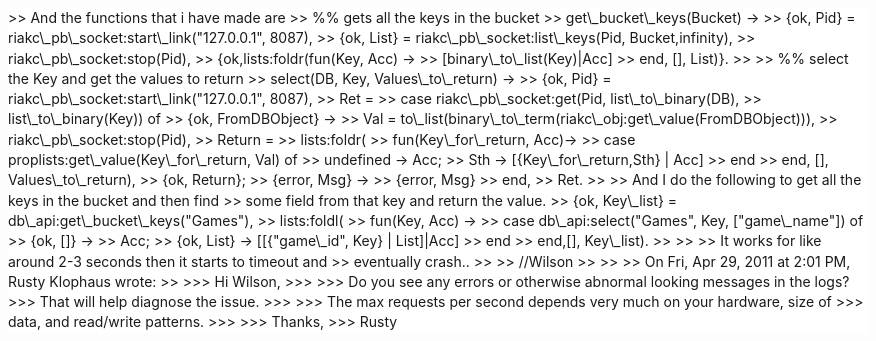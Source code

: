 &gt;&gt; And the functions that i have made are
&gt;&gt; %% gets all the keys in the bucket
&gt;&gt; get\\_bucket\\_keys(Bucket) -&gt;
&gt;&gt; {ok, Pid} = riakc\\_pb\\_socket:start\\_link("127.0.0.1", 8087),
&gt;&gt; {ok, List} = riakc\\_pb\\_socket:list\\_keys(Pid, Bucket,infinity),
&gt;&gt; riakc\\_pb\\_socket:stop(Pid),
&gt;&gt; {ok,lists:foldr(fun(Key, Acc) -&gt;
&gt;&gt; [binary\\_to\\_list(Key)|Acc]
&gt;&gt; end, [], List)}.
&gt;&gt;
&gt;&gt; %% select the Key and get the values to return
&gt;&gt; select(DB, Key, Values\\_to\\_return) -&gt;
&gt;&gt; {ok, Pid} = riakc\\_pb\\_socket:start\\_link("127.0.0.1", 8087),
&gt;&gt; Ret =
&gt;&gt; case riakc\\_pb\\_socket:get(Pid, list\\_to\\_binary(DB),
&gt;&gt; list\\_to\\_binary(Key)) of
&gt;&gt; {ok, FromDBObject} -&gt;
&gt;&gt; Val = to\\_list(binary\\_to\\_term(riakc\\_obj:get\\_value(FromDBObject))),
&gt;&gt; riakc\\_pb\\_socket:stop(Pid),
&gt;&gt; Return =
&gt;&gt; lists:foldr(
&gt;&gt; fun(Key\\_for\\_return, Acc)-&gt;
&gt;&gt; case proplists:get\\_value(Key\\_for\\_return, Val) of
&gt;&gt; undefined -&gt; Acc;
&gt;&gt; Sth -&gt; [{Key\\_for\\_return,Sth} | Acc]
&gt;&gt; end
&gt;&gt; end, [], Values\\_to\\_return),
&gt;&gt; {ok, Return};
&gt;&gt; {error, Msg} -&gt;
&gt;&gt; {error, Msg}
&gt;&gt; end,
&gt;&gt; Ret.
&gt;&gt;
&gt;&gt; And I do the following to get all the keys in the bucket and then find
&gt;&gt; some field from that key and return the value.
&gt;&gt; {ok, Key\\_list} = db\\_api:get\\_bucket\\_keys("Games"),
&gt;&gt; lists:foldl(
&gt;&gt; fun(Key, Acc) -&gt;
&gt;&gt; case db\\_api:select("Games", Key, ["game\\_name"]) of
&gt;&gt; {ok, []} -&gt;
&gt;&gt; Acc;
&gt;&gt; {ok, List} -&gt; [[{"game\\_id", Key} | List]|Acc]
&gt;&gt; end
&gt;&gt; end,[], Key\\_list).
&gt;&gt;
&gt;&gt;
&gt;&gt; It works for like around 2-3 seconds then it starts to timeout and
&gt;&gt; eventually crash..
&gt;&gt;
&gt;&gt; //Wilson
&gt;&gt;
&gt;&gt;
&gt;&gt; On Fri, Apr 29, 2011 at 2:01 PM, Rusty Klophaus  wrote:
&gt;&gt;
&gt;&gt;&gt; Hi Wilson,
&gt;&gt;&gt;
&gt;&gt;&gt; Do you see any errors or otherwise abnormal looking messages in the logs?
&gt;&gt;&gt; That will help diagnose the issue.
&gt;&gt;&gt;
&gt;&gt;&gt; The max requests per second depends very much on your hardware, size of
&gt;&gt;&gt; data, and read/write patterns.
&gt;&gt;&gt;
&gt;&gt;&gt; Thanks,
&gt;&gt;&gt; Rusty